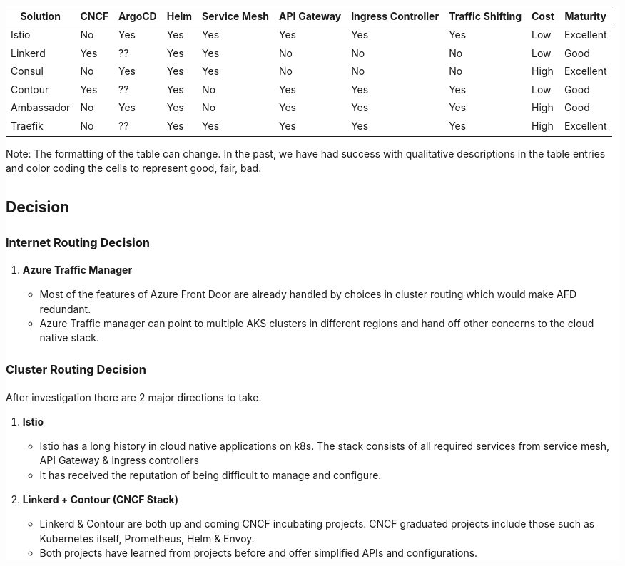 | Solution   | CNCF | ArgoCD | Helm | Service Mesh | API Gateway | Ingress Controller | Traffic Shifting | Cost | Maturity  |
| ---------- | ---- | ------ | ---- | ------------ | ----------- | ------------------ | ---------------- | ---- | --------- |
| Istio      | No   | Yes    | Yes  | Yes          | Yes         | Yes                | Yes              | Low  | Excellent |
| Linkerd    | Yes  | ??     | Yes  | Yes          | No          | No                 | No               | Low  | Good      |
| Consul     | No   | Yes    | Yes  | Yes          | No          | No                 | No               | High | Excellent |
| Contour    | Yes  | ??     | Yes  | No           | Yes         | Yes                | Yes              | Low  | Good      |
| Ambassador | No   | Yes    | Yes  | No           | Yes         | Yes                | Yes              | High | Good      |
| Traefik    | No   | ??     | Yes  | Yes          | Yes         | Yes                | Yes              | High | Excellent |

Note: The formatting of the table can change.
In the past, we have had success with qualitative descriptions
in the table entries and color coding the cells to represent good, fair, bad.

## Decision

### Internet Routing Decision

1. **Azure Traffic Manager**

   - Most of the features of Azure Front Door are already handled by choices in cluster routing which would make AFD redundant.
   - Azure Traffic manager can point to multiple AKS clusters in different regions and hand off other concerns to the cloud native stack.

### Cluster Routing Decision

After investigation there are 2 major directions to take.

1. **Istio**

   - Istio has a long history in cloud native applications on k8s.
     The stack consists of all required services from service mesh, API Gateway & ingress controllers
   - It has received the reputation of being difficult to manage and configure.

1. **Linkerd + Contour (CNCF Stack)**
   - Linkerd & Contour are both up and coming CNCF incubating projects.
     CNCF graduated projects include those such as Kubernetes itself, Prometheus, Helm & Envoy.
   - Both projects have learned from projects before and offer simplified APIs and configurations.
